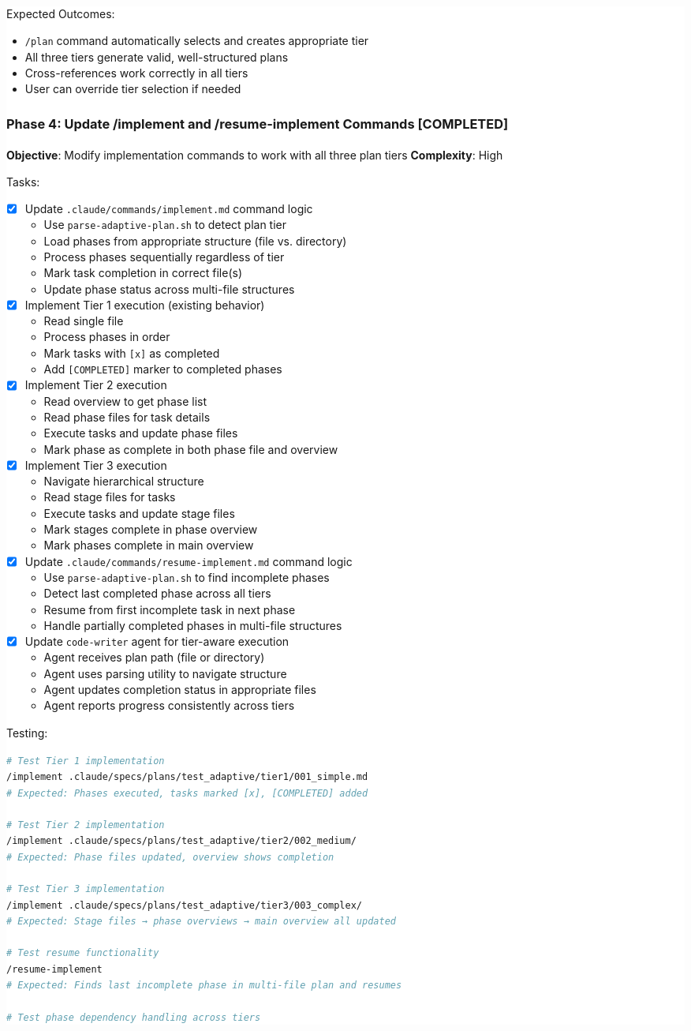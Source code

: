 Expected Outcomes:
- `/plan` command automatically selects and creates appropriate tier
- All three tiers generate valid, well-structured plans
- Cross-references work correctly in all tiers
- User can override tier selection if needed

### Phase 4: Update /implement and /resume-implement Commands [COMPLETED]
**Objective**: Modify implementation commands to work with all three plan tiers
**Complexity**: High

Tasks:
- [x] Update `.claude/commands/implement.md` command logic
  - Use `parse-adaptive-plan.sh` to detect plan tier
  - Load phases from appropriate structure (file vs. directory)
  - Process phases sequentially regardless of tier
  - Mark task completion in correct file(s)
  - Update phase status across multi-file structures
- [x] Implement Tier 1 execution (existing behavior)
  - Read single file
  - Process phases in order
  - Mark tasks with `[x]` as completed
  - Add `[COMPLETED]` marker to completed phases
- [x] Implement Tier 2 execution
  - Read overview to get phase list
  - Read phase files for task details
  - Execute tasks and update phase files
  - Mark phase as complete in both phase file and overview
- [x] Implement Tier 3 execution
  - Navigate hierarchical structure
  - Read stage files for tasks
  - Execute tasks and update stage files
  - Mark stages complete in phase overview
  - Mark phases complete in main overview
- [x] Update `.claude/commands/resume-implement.md` command logic
  - Use `parse-adaptive-plan.sh` to find incomplete phases
  - Detect last completed phase across all tiers
  - Resume from first incomplete task in next phase
  - Handle partially completed phases in multi-file structures
- [x] Update `code-writer` agent for tier-aware execution
  - Agent receives plan path (file or directory)
  - Agent uses parsing utility to navigate structure
  - Agent updates completion status in appropriate files
  - Agent reports progress consistently across tiers

Testing:
```bash
# Test Tier 1 implementation
/implement .claude/specs/plans/test_adaptive/tier1/001_simple.md
# Expected: Phases executed, tasks marked [x], [COMPLETED] added

# Test Tier 2 implementation
/implement .claude/specs/plans/test_adaptive/tier2/002_medium/
# Expected: Phase files updated, overview shows completion

# Test Tier 3 implementation
/implement .claude/specs/plans/test_adaptive/tier3/003_complex/
# Expected: Stage files → phase overviews → main overview all updated

# Test resume functionality
/resume-implement
# Expected: Finds last incomplete phase in multi-file plan and resumes

# Test phase dependency handling across tiers
```
